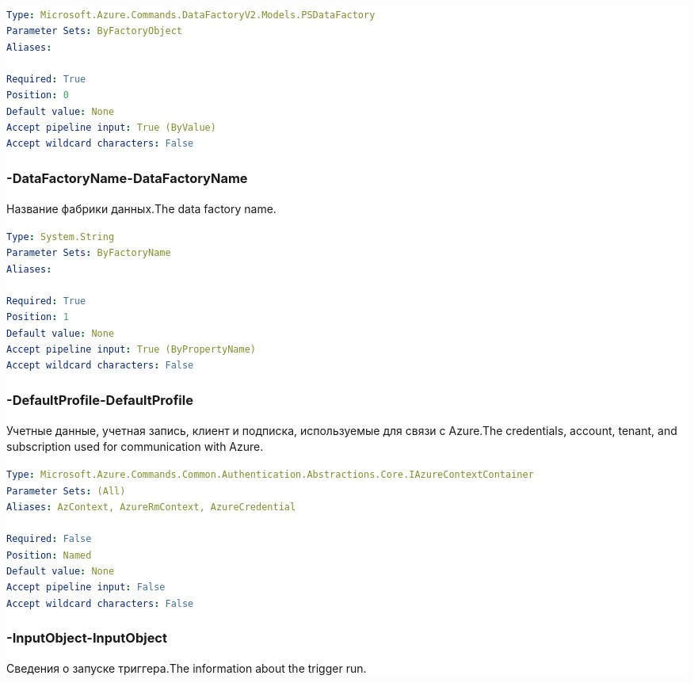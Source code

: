 ```yaml
Type: Microsoft.Azure.Commands.DataFactoryV2.Models.PSDataFactory
Parameter Sets: ByFactoryObject
Aliases:

Required: True
Position: 0
Default value: None
Accept pipeline input: True (ByValue)
Accept wildcard characters: False
```

### <span data-ttu-id="ac648-117">-DataFactoryName</span><span class="sxs-lookup"><span data-stu-id="ac648-117">-DataFactoryName</span></span>
<span data-ttu-id="ac648-118">Название фабрики данных.</span><span class="sxs-lookup"><span data-stu-id="ac648-118">The data factory name.</span></span>

```yaml
Type: System.String
Parameter Sets: ByFactoryName
Aliases:

Required: True
Position: 1
Default value: None
Accept pipeline input: True (ByPropertyName)
Accept wildcard characters: False
```

### <span data-ttu-id="ac648-119">-DefaultProfile</span><span class="sxs-lookup"><span data-stu-id="ac648-119">-DefaultProfile</span></span>
<span data-ttu-id="ac648-120">Учетные данные, учетная запись, клиент и подписка, используемые для связи с Azure.</span><span class="sxs-lookup"><span data-stu-id="ac648-120">The credentials, account, tenant, and subscription used for communication with Azure.</span></span>

```yaml
Type: Microsoft.Azure.Commands.Common.Authentication.Abstractions.Core.IAzureContextContainer
Parameter Sets: (All)
Aliases: AzContext, AzureRmContext, AzureCredential

Required: False
Position: Named
Default value: None
Accept pipeline input: False
Accept wildcard characters: False
```

### <span data-ttu-id="ac648-121">-InputObject</span><span class="sxs-lookup"><span data-stu-id="ac648-121">-InputObject</span></span>
<span data-ttu-id="ac648-122">Сведения о запуске триггера.</span><span class="sxs-lookup"><span data-stu-id="ac648-122">The information about the trigger run.</span></span>
